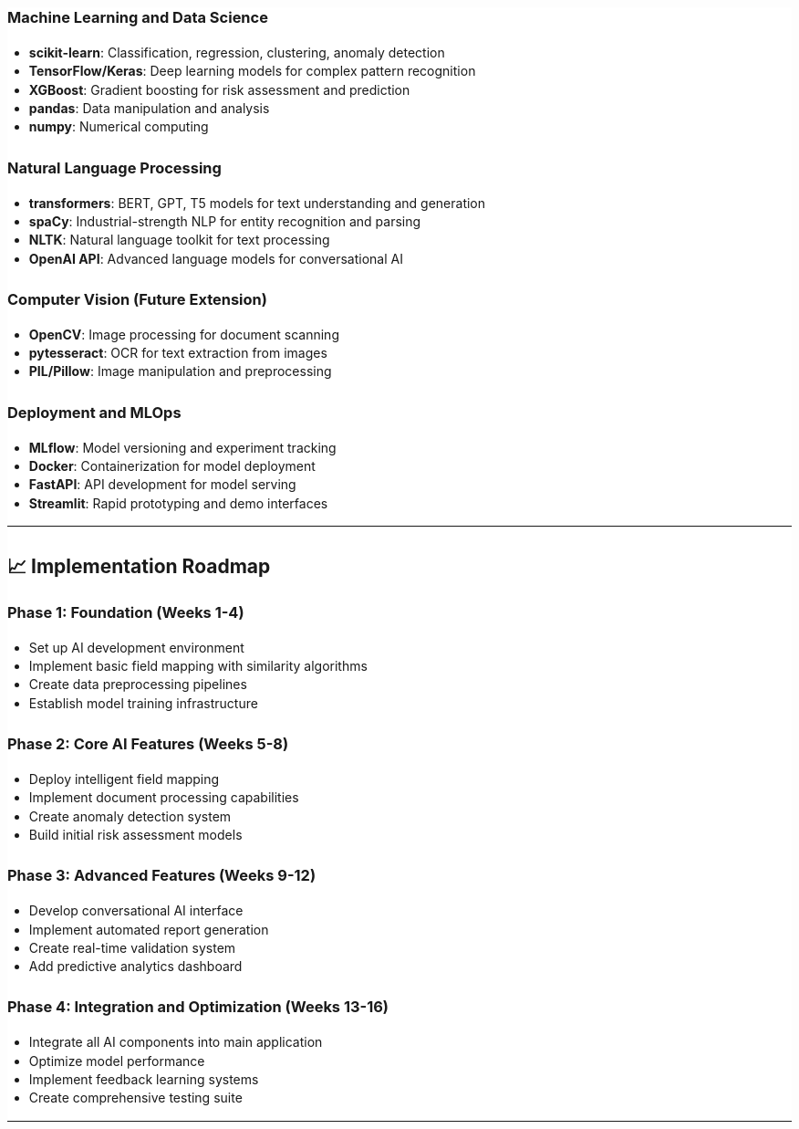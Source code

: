 ### **Machine Learning and Data Science**
- **scikit-learn**: Classification, regression, clustering, anomaly detection
- **TensorFlow/Keras**: Deep learning models for complex pattern recognition
- **XGBoost**: Gradient boosting for risk assessment and prediction
- **pandas**: Data manipulation and analysis
- **numpy**: Numerical computing

### **Natural Language Processing**
- **transformers**: BERT, GPT, T5 models for text understanding and generation
- **spaCy**: Industrial-strength NLP for entity recognition and parsing
- **NLTK**: Natural language toolkit for text processing
- **OpenAI API**: Advanced language models for conversational AI

### **Computer Vision (Future Extension)**
- **OpenCV**: Image processing for document scanning
- **pytesseract**: OCR for text extraction from images
- **PIL/Pillow**: Image manipulation and preprocessing

### **Deployment and MLOps**
- **MLflow**: Model versioning and experiment tracking
- **Docker**: Containerization for model deployment
- **FastAPI**: API development for model serving
- **Streamlit**: Rapid prototyping and demo interfaces

---

## 📈 **Implementation Roadmap**

### **Phase 1: Foundation (Weeks 1-4)**
- Set up AI development environment
- Implement basic field mapping with similarity algorithms
- Create data preprocessing pipelines
- Establish model training infrastructure

### **Phase 2: Core AI Features (Weeks 5-8)**
- Deploy intelligent field mapping
- Implement document processing capabilities
- Create anomaly detection system
- Build initial risk assessment models

### **Phase 3: Advanced Features (Weeks 9-12)**
- Develop conversational AI interface
- Implement automated report generation
- Create real-time validation system
- Add predictive analytics dashboard

### **Phase 4: Integration and Optimization (Weeks 13-16)**
- Integrate all AI components into main application
- Optimize model performance
- Implement feedback learning systems
- Create comprehensive testing suite

---